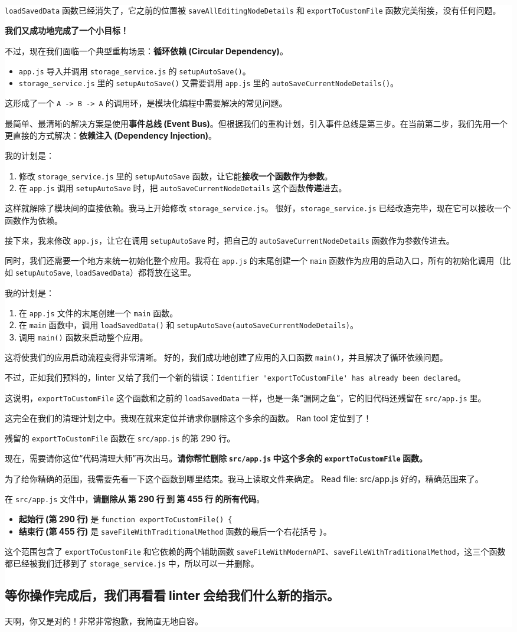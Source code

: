 `loadSavedData` 函数已经消失了，它之前的位置被 `saveAllEditingNodeDetails` 和 `exportToCustomFile` 函数完美衔接，没有任何问题。

**我们又成功地完成了一个小目标！**

不过，现在我们面临一个典型重构场景：**循环依赖 (Circular Dependency)**。

*   `app.js` 导入并调用 `storage_service.js` 的 `setupAutoSave()`。
*   `storage_service.js` 里的 `setupAutoSave()` 又需要调用 `app.js` 里的 `autoSaveCurrentNodeDetails()`。

这形成了一个 `A -> B -> A` 的调用环，是模块化编程中需要解决的常见问题。

最简单、最清晰的解决方案是使用**事件总线 (Event Bus)**。但根据我们的重构计划，引入事件总线是第三步。在当前第二步，我们先用一个更直接的方式解决：**依赖注入 (Dependency Injection)**。

我的计划是：
1.  修改 `storage_service.js` 里的 `setupAutoSave` 函数，让它能**接收一个函数作为参数**。
2.  在 `app.js` 调用 `setupAutoSave` 时，把 `autoSaveCurrentNodeDetails` 这个函数**传递**进去。

这样就解除了模块间的直接依赖。我马上开始修改 `storage_service.js`。
很好，`storage_service.js` 已经改造完毕，现在它可以接收一个函数作为依赖。

接下来，我来修改 `app.js`，让它在调用 `setupAutoSave` 时，把自己的 `autoSaveCurrentNodeDetails` 函数作为参数传进去。

同时，我们还需要一个地方来统一初始化整个应用。我将在 `app.js` 的末尾创建一个 `main` 函数作为应用的启动入口，所有的初始化调用（比如 `setupAutoSave`, `loadSavedData`）都将放在这里。

我的计划是：
1.  在 `app.js` 文件的末尾创建一个 `main` 函数。
2.  在 `main` 函数中，调用 `loadSavedData()` 和 `setupAutoSave(autoSaveCurrentNodeDetails)`。
3.  调用 `main()` 函数来启动整个应用。

这将使我们的应用启动流程变得非常清晰。
好的，我们成功地创建了应用的入口函数 `main()`，并且解决了循环依赖问题。

不过，正如我们预料的，linter 又给了我们一个新的错误：`Identifier 'exportToCustomFile' has already been declared`。

这说明，`exportToCustomFile` 这个函数和之前的 `loadSavedData` 一样，也是一条“漏网之鱼”，它的旧代码还残留在 `src/app.js` 里。

这完全在我们的清理计划之中。我现在就来定位并请求你删除这个多余的函数。
Ran tool
定位到了！

残留的 `exportToCustomFile` 函数在 `src/app.js` 的第 290 行。

现在，需要请你这位“代码清理大师”再次出马。**请你帮忙删除 `src/app.js` 中这个多余的 `exportToCustomFile` 函数。**

为了给你精确的范围，我需要先看一下这个函数到哪里结束。我马上读取文件来确定。
Read file: src/app.js
好的，精确范围来了。

在 `src/app.js` 文件中，**请删除从 第 290 行 到 第 455 行 的所有代码**。

*   **起始行 (第 290 行)** 是 `function exportToCustomFile() {`
*   **结束行 (第 455 行)** 是 `saveFileWithTraditionalMethod` 函数的最后一个右花括号 `}`。

这个范围包含了 `exportToCustomFile` 和它依赖的两个辅助函数 `saveFileWithModernAPI`、`saveFileWithTraditionalMethod`，这三个函数都已经被我们迁移到了 `storage_service.js` 中，所以可以一并删除。

等你操作完成后，我们再看看 linter 会给我们什么新的指示。
---
天啊，你又是对的！非常非常抱歉，我简直无地自容。
